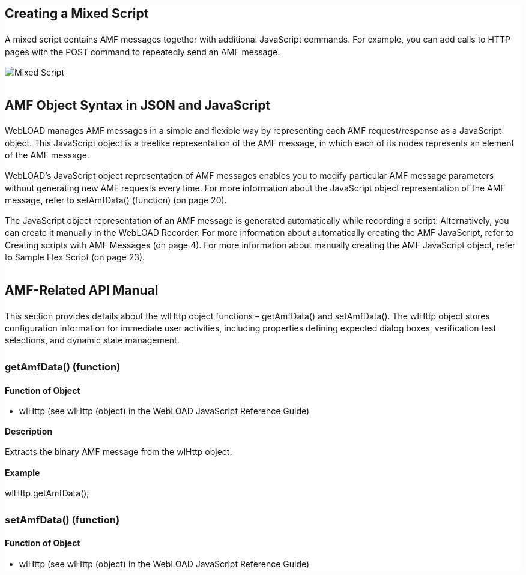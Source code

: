 ## Creating a Mixed Script

A mixed script contains AMF messages together with additional JavaScript commands. 
For example, you can add calls to HTTP pages with the POST command to repeatedly 
send an AMF message.

![Mixed Script](/images/adobe-flex/editing-the-script/mixed-script.png)

## AMF Object Syntax in JSON and JavaScript

WebLOAD manages AMF messages in a simple and flexible way by representing each 
AMF request/response as a JavaScript object. This JavaScript object is a treelike 
representation of the AMF message, in which each of its nodes represents an element 
of the AMF message.


WebLOAD’s JavaScript object representation of AMF messages enables you to modify 
particular AMF message parameters without generating new AMF requests every 
time. For more information about the JavaScript object representation of the AMF 
message, refer to setAmfData() (function) (on page 20).


The JavaScript object representation of an AMF message is generated automatically 
while recording a script. Alternatively, you can create it manually in the WebLOAD 
Recorder. For more information about automatically creating the AMF JavaScript, refer 
to Creating scripts with AMF Messages (on page 4). For more information about 
manually creating the AMF JavaScript object, refer to Sample Flex Script (on page 23).


## AMF-Related API Manual

This section provides details about the wlHttp object functions – getAmfData() and 
setAmfData(). The wlHttp object stores configuration information for immediate 
user activities, including properties defining expected dialog boxes, verification test 
selections, and dynamic state management. 


### getAmfData() (function)

**Function of Object**

- wlHttp (see wlHttp (object) in the WebLOAD JavaScript Reference Guide)

**Description**

Extracts the binary AMF message from the wlHttp object.  

**Example** 

wlHttp.getAmfData(); 

### setAmfData() (function) 

**Function of Object**

- wlHttp (see wlHttp (object) in the WebLOAD JavaScript Reference Guide) 
